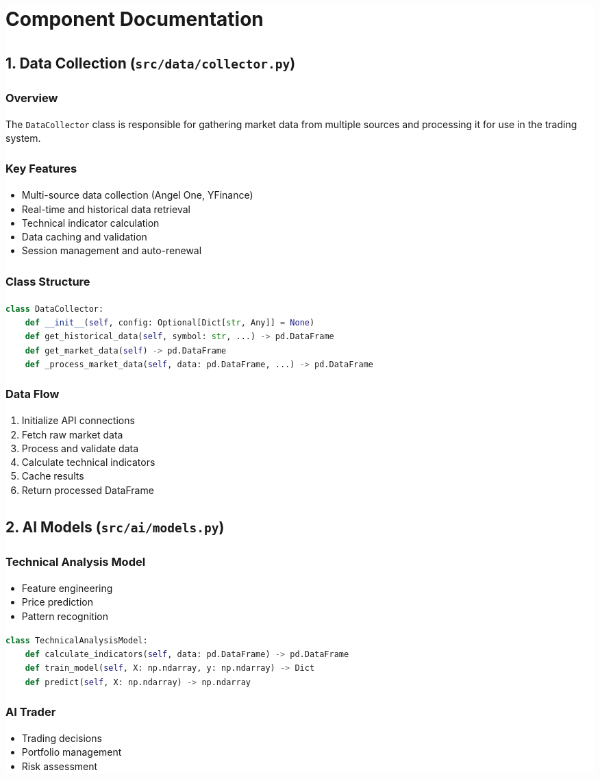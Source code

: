 # Component Documentation

## 1. Data Collection (`src/data/collector.py`)

### Overview
The `DataCollector` class is responsible for gathering market data from multiple sources and processing it for use in the trading system.

### Key Features
- Multi-source data collection (Angel One, YFinance)
- Real-time and historical data retrieval
- Technical indicator calculation
- Data caching and validation
- Session management and auto-renewal

### Class Structure
```python
class DataCollector:
    def __init__(self, config: Optional[Dict[str, Any]] = None)
    def get_historical_data(self, symbol: str, ...) -> pd.DataFrame
    def get_market_data(self) -> pd.DataFrame
    def _process_market_data(self, data: pd.DataFrame, ...) -> pd.DataFrame
```

### Data Flow
1. Initialize API connections
2. Fetch raw market data
3. Process and validate data
4. Calculate technical indicators
5. Cache results
6. Return processed DataFrame

## 2. AI Models (`src/ai/models.py`)

### Technical Analysis Model
- Feature engineering
- Price prediction
- Pattern recognition

```python
class TechnicalAnalysisModel:
    def calculate_indicators(self, data: pd.DataFrame) -> pd.DataFrame
    def train_model(self, X: np.ndarray, y: np.ndarray) -> Dict
    def predict(self, X: np.ndarray) -> np.ndarray
```

### AI Trader
- Trading decisions
- Portfolio management
- Risk assessment
